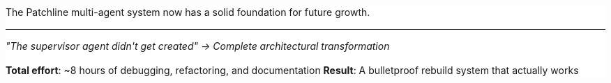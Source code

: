 The Patchline multi-agent system now has a solid foundation for future growth.

---

*"The supervisor agent didn't get created" → Complete architectural transformation*

**Total effort**: ~8 hours of debugging, refactoring, and documentation
**Result**: A bulletproof rebuild system that actually works 